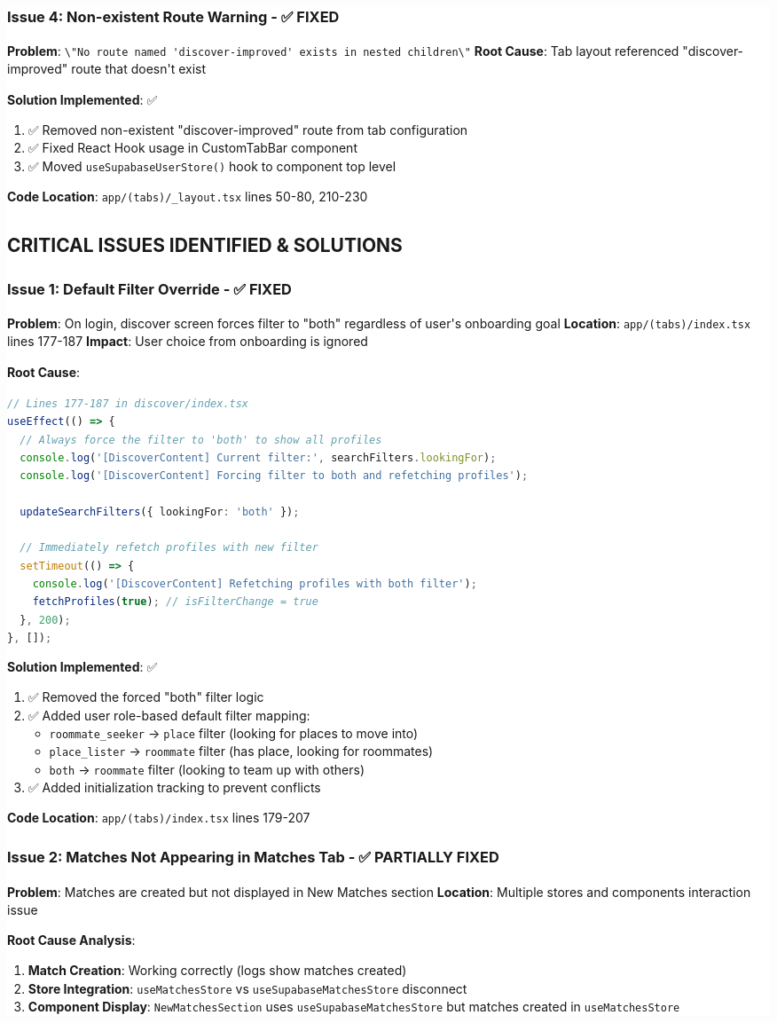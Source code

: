 ### Issue 4: Non-existent Route Warning - ✅ FIXED 
**Problem**: `\"No route named 'discover-improved' exists in nested children\"`
**Root Cause**: Tab layout referenced \"discover-improved\" route that doesn't exist

**Solution Implemented**: ✅
1. ✅ Removed non-existent \"discover-improved\" route from tab configuration
2. ✅ Fixed React Hook usage in CustomTabBar component
3. ✅ Moved `useSupabaseUserStore()` hook to component top level

**Code Location**: `app/(tabs)/_layout.tsx` lines 50-80, 210-230

## CRITICAL ISSUES IDENTIFIED & SOLUTIONS

### Issue 1: Default Filter Override - ✅ FIXED
**Problem**: On login, discover screen forces filter to "both" regardless of user's onboarding goal
**Location**: `app/(tabs)/index.tsx` lines 177-187
**Impact**: User choice from onboarding is ignored

**Root Cause**:
```typescript
// Lines 177-187 in discover/index.tsx
useEffect(() => {
  // Always force the filter to 'both' to show all profiles
  console.log('[DiscoverContent] Current filter:', searchFilters.lookingFor);
  console.log('[DiscoverContent] Forcing filter to both and refetching profiles');
  
  updateSearchFilters({ lookingFor: 'both' });
  
  // Immediately refetch profiles with new filter
  setTimeout(() => {
    console.log('[DiscoverContent] Refetching profiles with both filter');
    fetchProfiles(true); // isFilterChange = true
  }, 200);
}, []);
```

**Solution Implemented**: ✅
1. ✅ Removed the forced "both" filter logic
2. ✅ Added user role-based default filter mapping:
   - `roommate_seeker` → `place` filter (looking for places to move into)
   - `place_lister` → `roommate` filter (has place, looking for roommates)
   - `both` → `roommate` filter (looking to team up with others)
3. ✅ Added initialization tracking to prevent conflicts

**Code Location**: `app/(tabs)/index.tsx` lines 179-207

### Issue 2: Matches Not Appearing in Matches Tab - ✅ PARTIALLY FIXED
**Problem**: Matches are created but not displayed in New Matches section
**Location**: Multiple stores and components interaction issue

**Root Cause Analysis**:
1. **Match Creation**: Working correctly (logs show matches created)
2. **Store Integration**: `useMatchesStore` vs `useSupabaseMatchesStore` disconnect
3. **Component Display**: `NewMatchesSection` uses `useSupabaseMatchesStore` but matches created in `useMatchesStore`
